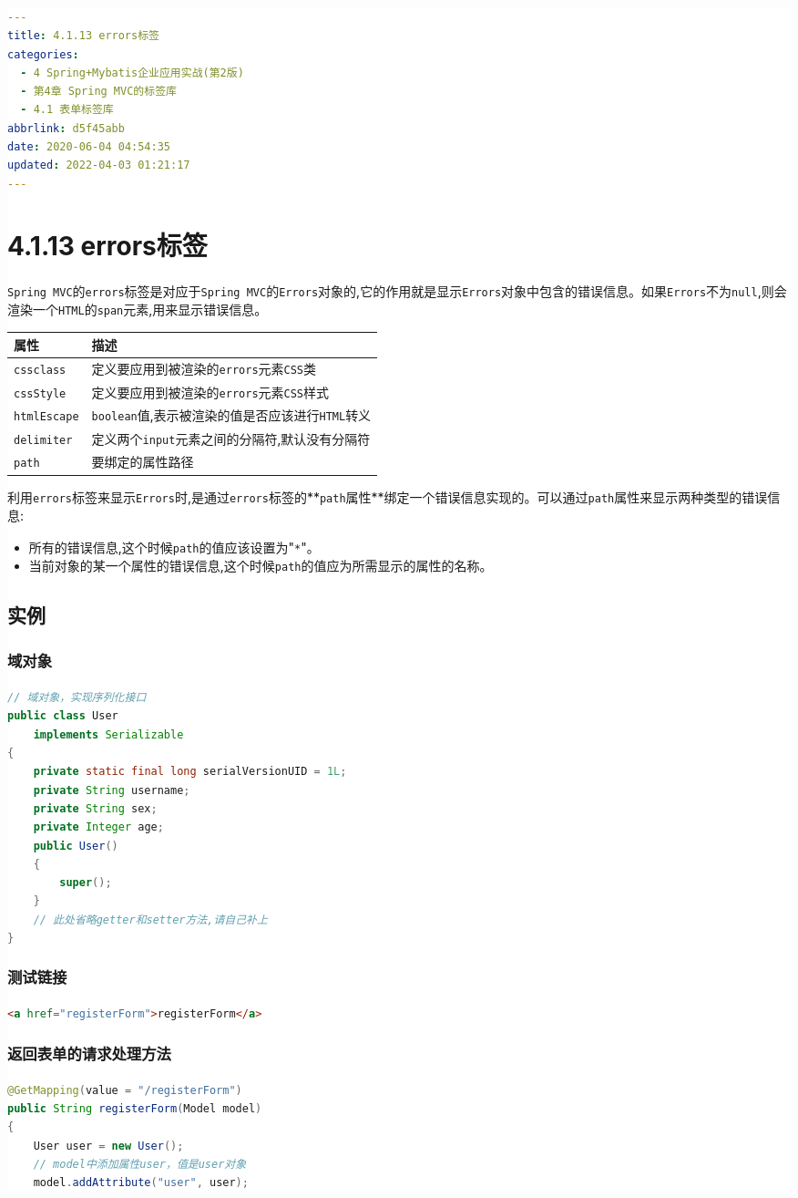 ```yaml
---
title: 4.1.13 errors标签
categories: 
  - 4 Spring+Mybatis企业应用实战(第2版)
  - 第4章 Spring MVC的标签库
  - 4.1 表单标签库
abbrlink: d5f45abb
date: 2020-06-04 04:54:35
updated: 2022-04-03 01:21:17
---
```

# 4.1.13 errors标签
`Spring MVC`的`errors`标签是对应于`Spring MVC`的`Errors`对象的,它的作用就是显示`Errors`对象中包含的错误信息。如果`Errors`不为`null`,则会渲染一个`HTML`的`span`元素,用来显示错误信息。

|属性|描述|
|:--|:--|
|`cssclass`|定义要应用到被渲染的`errors`元素`CSS`类|
|`cssStyle`|定义要应用到被渲染的`errors`元素`CSS`样式|
|`htmlEscape`|`boolean`值,表示被渲染的值是否应该进行`HTML`转义|
|`delimiter`|定义两个`input`元素之间的分隔符,默认没有分隔符|
|`path`|要绑定的属性路径|

利用`errors`标签来显示`Errors`时,是通过`errors`标签的**`path`属性**绑定一个错误信息实现的。可以通过`path`属性来显示两种类型的错误信息:
- 所有的错误信息,这个时候`path`的值应该设置为"`*`"。
- 当前对象的某一个属性的错误信息,这个时候`path`的值应为所需显示的属性的名称。

## 实例
### 域对象
```java
// 域对象，实现序列化接口
public class User
    implements Serializable
{
    private static final long serialVersionUID = 1L;
    private String username;
    private String sex;
    private Integer age;
    public User()
    {
        super();
    }
    // 此处省略getter和setter方法,请自己补上
}
```
### 测试链接
```html
<a href="registerForm">registerForm</a>
```
### 返回表单的请求处理方法
```java
@GetMapping(value = "/registerForm")
public String registerForm(Model model)
{
    User user = new User();
    // model中添加属性user，值是user对象
    model.addAttribute("user", user);
```
